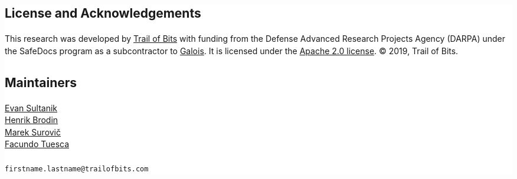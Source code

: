 ## License and Acknowledgements

This research was developed by [Trail of
Bits](https://www.trailofbits.com/) with funding from the Defense
Advanced Research Projects Agency (DARPA) under the SafeDocs program
as a subcontractor to [Galois](https://galois.com). It is licensed
under the [Apache 2.0 license](LICENSE). © 2019, Trail of Bits.

## Maintainers
[Evan Sultanik](https://github.com/ESultanik)<br />
[Henrik Brodin](https://github.com/hbrodin)<br />
[Marek Surovič](https://github.com/surovic)<br />
[Facundo Tuesca](https://github.com/facutuesca)<br />
<br />
`firstname.lastname@trailofbits.com`
